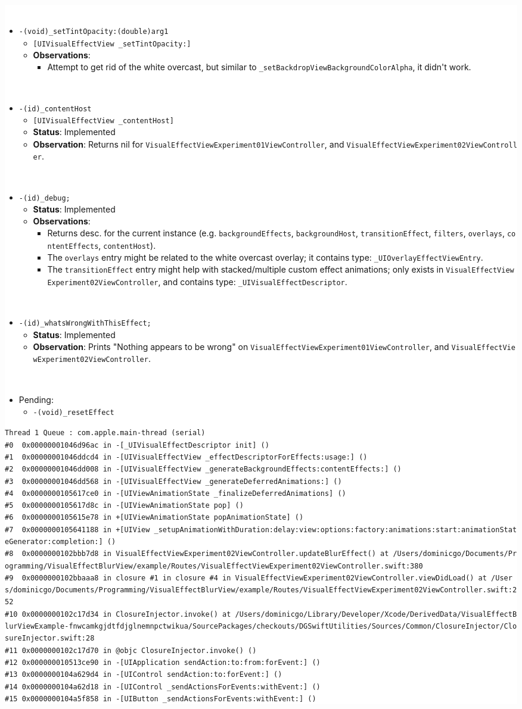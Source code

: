 <br>

* `-(void)_setTintOpacity:(double)arg1`
  * `[UIVisualEffectView _setTintOpacity:]`
  * **Observations**:
    * Attempt to get rid of the white overcast, but similar to  `_setBackdropViewBackgroundColorAlpha`, it didn't work.

<br>

* `-(id)_contentHost`
  * `[UIVisualEffectView _contentHost]`
  * **Status**: Implemented
  * **Observation**:  Returns nil for `VisualEffectViewExperiment01ViewController`, and `VisualEffectViewExperiment02ViewController`.

<br>

* `-(id)_debug;`
  * **Status**: Implemented
  * **Observations**: 
    * Returns desc. for the current instance (e.g. `backgroundEffects`, `backgroundHost`, `transitionEffect`, `filters`, `overlays`, `contentEffects`, `contentHost`).
    * The `overlays` entry might be related to the white overcast overlay; it contains type: `_UIOverlayEffectViewEntry`.
    * The `transitionEffect` entry might help with stacked/multiple custom effect animations; only exists in `VisualEffectViewExperiment02ViewController`, and contains type: `_UIVisualEffectDescriptor`.

<br>

* `-(id)_whatsWrongWithThisEffect;`
  * **Status**: Implemented
  * **Observation**: Prints "Nothing appears to be wrong" on `VisualEffectViewExperiment01ViewController`, and `VisualEffectViewExperiment02ViewController`.

<br>

* Pending:
  * `-(void)_resetEffect`







```
Thread 1 Queue : com.apple.main-thread (serial)
#0	0x00000001046d96ac in -[_UIVisualEffectDescriptor init] ()
#1	0x00000001046ddcd4 in -[UIVisualEffectView _effectDescriptorForEffects:usage:] ()
#2	0x00000001046dd008 in -[UIVisualEffectView _generateBackgroundEffects:contentEffects:] ()
#3	0x00000001046dd568 in -[UIVisualEffectView _generateDeferredAnimations:] ()
#4	0x0000000105617ce0 in -[UIViewAnimationState _finalizeDeferredAnimations] ()
#5	0x0000000105617d8c in -[UIViewAnimationState pop] ()
#6	0x0000000105615e78 in +[UIViewAnimationState popAnimationState] ()
#7	0x0000000105641188 in +[UIView _setupAnimationWithDuration:delay:view:options:factory:animations:start:animationStateGenerator:completion:] ()
#8	0x0000000102bbb7d8 in VisualEffectViewExperiment02ViewController.updateBlurEffect() at /Users/dominicgo/Documents/Programming/VisualEffectBlurView/example/Routes/VisualEffectViewExperiment02ViewController.swift:380
#9	0x0000000102bbaaa8 in closure #1 in closure #4 in VisualEffectViewExperiment02ViewController.viewDidLoad() at /Users/dominicgo/Documents/Programming/VisualEffectBlurView/example/Routes/VisualEffectViewExperiment02ViewController.swift:252
#10	0x0000000102c17d34 in ClosureInjector.invoke() at /Users/dominicgo/Library/Developer/Xcode/DerivedData/VisualEffectBlurViewExample-fnwcamkgjdtfdjglnemnpctwikua/SourcePackages/checkouts/DGSwiftUtilities/Sources/Common/ClosureInjector/ClosureInjector.swift:28
#11	0x0000000102c17d70 in @objc ClosureInjector.invoke() ()
#12	0x000000010513ce90 in -[UIApplication sendAction:to:from:forEvent:] ()
#13	0x0000000104a629d4 in -[UIControl sendAction:to:forEvent:] ()
#14	0x0000000104a62d18 in -[UIControl _sendActionsForEvents:withEvent:] ()
#15	0x0000000104a5f858 in -[UIButton _sendActionsForEvents:withEvent:] ()
```